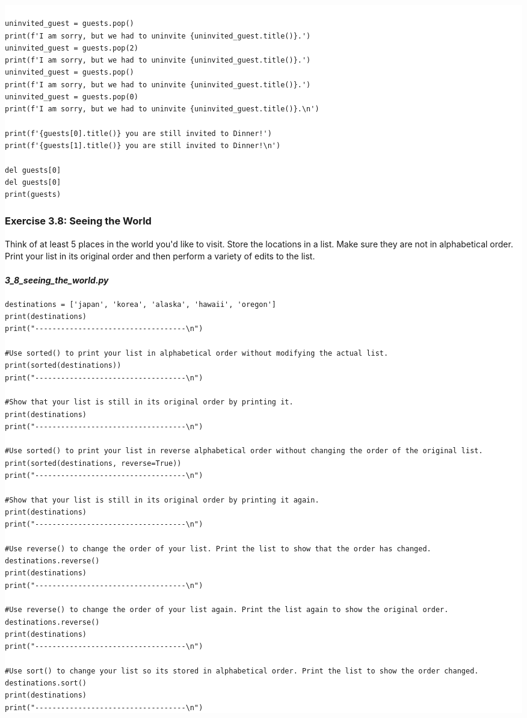 ```

uninvited_guest = guests.pop()
print(f'I am sorry, but we had to uninvite {uninvited_guest.title()}.')
uninvited_guest = guests.pop(2)
print(f'I am sorry, but we had to uninvite {uninvited_guest.title()}.')
uninvited_guest = guests.pop()
print(f'I am sorry, but we had to uninvite {uninvited_guest.title()}.')
uninvited_guest = guests.pop(0)
print(f'I am sorry, but we had to uninvite {uninvited_guest.title()}.\n')

print(f'{guests[0].title()} you are still invited to Dinner!')
print(f'{guests[1].title()} you are still invited to Dinner!\n')

del guests[0]
del guests[0]
print(guests)
```

### Exercise 3.8: Seeing the World
Think of at least 5 places in the world you'd like to visit. Store the locations in a list. Make sure they are not in alphabetical order. Print your list in its original order and then perform a variety of edits to the list.

#### *3_8_seeing_the_world.py*
```
destinations = ['japan', 'korea', 'alaska', 'hawaii', 'oregon']
print(destinations)
print("-----------------------------------\n")

#Use sorted() to print your list in alphabetical order without modifying the actual list.
print(sorted(destinations))
print("-----------------------------------\n")

#Show that your list is still in its original order by printing it.
print(destinations)
print("-----------------------------------\n")

#Use sorted() to print your list in reverse alphabetical order without changing the order of the original list.
print(sorted(destinations, reverse=True))
print("-----------------------------------\n")

#Show that your list is still in its original order by printing it again.
print(destinations)
print("-----------------------------------\n")

#Use reverse() to change the order of your list. Print the list to show that the order has changed.
destinations.reverse()
print(destinations)
print("-----------------------------------\n")

#Use reverse() to change the order of your list again. Print the list again to show the original order.
destinations.reverse()
print(destinations)
print("-----------------------------------\n")

#Use sort() to change your list so its stored in alphabetical order. Print the list to show the order changed.
destinations.sort()
print(destinations)
print("-----------------------------------\n")

```